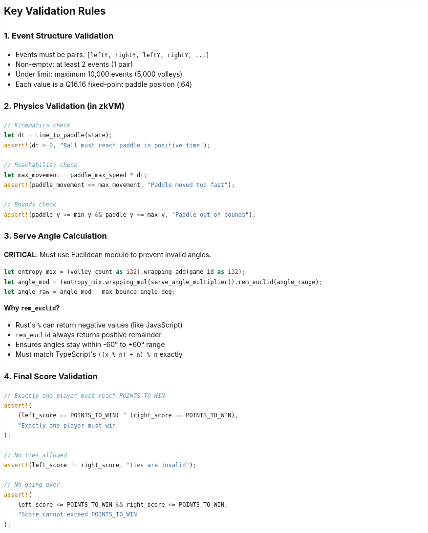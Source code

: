 ## Key Validation Rules

### 1. Event Structure Validation
- Events must be pairs: `[leftY, rightY, leftY, rightY, ...]`
- Non-empty: at least 2 events (1 pair)
- Under limit: maximum 10,000 events (5,000 volleys)
- Each value is a Q16.16 fixed-point paddle position (i64)

### 2. Physics Validation (in zkVM)
```rust
// Kinematics check
let dt = time_to_paddle(state);
assert!(dt > 0, "Ball must reach paddle in positive time");

// Reachability check
let max_movement = paddle_max_speed * dt;
assert!(paddle_movement <= max_movement, "Paddle moved too fast");

// Bounds check
assert!(paddle_y >= min_y && paddle_y <= max_y, "Paddle out of bounds");
```

### 3. Serve Angle Calculation

**CRITICAL**: Must use Euclidean modulo to prevent invalid angles.

```rust
let entropy_mix = (volley_count as i32).wrapping_add(game_id as i32);
let angle_mod = (entropy_mix.wrapping_mul(serve_angle_multiplier)).rem_euclid(angle_range);
let angle_raw = angle_mod - max_bounce_angle_deg;
```

**Why `rem_euclid`?**
- Rust's `%` can return negative values (like JavaScript)
- `rem_euclid` always returns positive remainder
- Ensures angles stay within -60° to +60° range
- Must match TypeScript's `((x % n) + n) % n` exactly

### 4. Final Score Validation
```rust
// Exactly one player must reach POINTS_TO_WIN
assert!(
    (left_score == POINTS_TO_WIN) ^ (right_score == POINTS_TO_WIN),
    "Exactly one player must win"
);

// No ties allowed
assert!(left_score != right_score, "Ties are invalid");

// No going over
assert!(
    left_score <= POINTS_TO_WIN && right_score <= POINTS_TO_WIN,
    "Score cannot exceed POINTS_TO_WIN"
);
```
